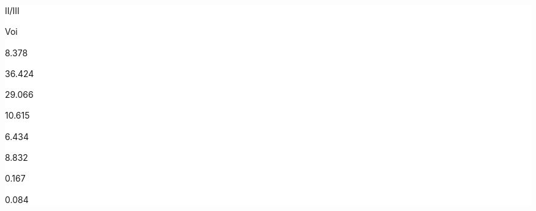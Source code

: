<td style="text-align:left;">

II/III

</td>

</tr>

<tr>

<td style="text-align:left;">

Voi

</td>

<td style="text-align:right;">

8.378

</td>

<td style="text-align:right;">

36.424

</td>

<td style="text-align:right;">

29.066

</td>

<td style="text-align:right;">

10.615

</td>

<td style="text-align:right;">

6.434

</td>

<td style="text-align:right;">

8.832

</td>

<td style="text-align:right;">

0.167

</td>

<td style="text-align:right;">

0.084

</td>

<td style="text-align:right;">
